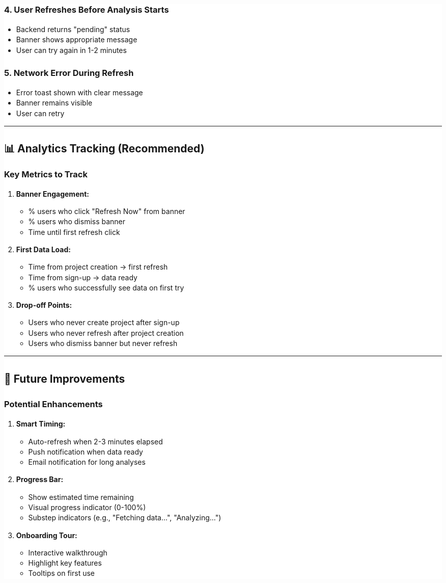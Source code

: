 ### 4. User Refreshes Before Analysis Starts
- Backend returns "pending" status
- Banner shows appropriate message
- User can try again in 1-2 minutes

### 5. Network Error During Refresh
- Error toast shown with clear message
- Banner remains visible
- User can retry

---

## 📊 Analytics Tracking (Recommended)

### Key Metrics to Track

1. **Banner Engagement:**
   - % users who click "Refresh Now" from banner
   - % users who dismiss banner
   - Time until first refresh click

2. **First Data Load:**
   - Time from project creation → first refresh
   - Time from sign-up → data ready
   - % users who successfully see data on first try

3. **Drop-off Points:**
   - Users who never create project after sign-up
   - Users who never refresh after project creation
   - Users who dismiss banner but never refresh

---

## 🎯 Future Improvements

### Potential Enhancements

1. **Smart Timing:**
   - Auto-refresh when 2-3 minutes elapsed
   - Push notification when data ready
   - Email notification for long analyses

2. **Progress Bar:**
   - Show estimated time remaining
   - Visual progress indicator (0-100%)
   - Substep indicators (e.g., "Fetching data...", "Analyzing...")

3. **Onboarding Tour:**
   - Interactive walkthrough
   - Highlight key features
   - Tooltips on first use
